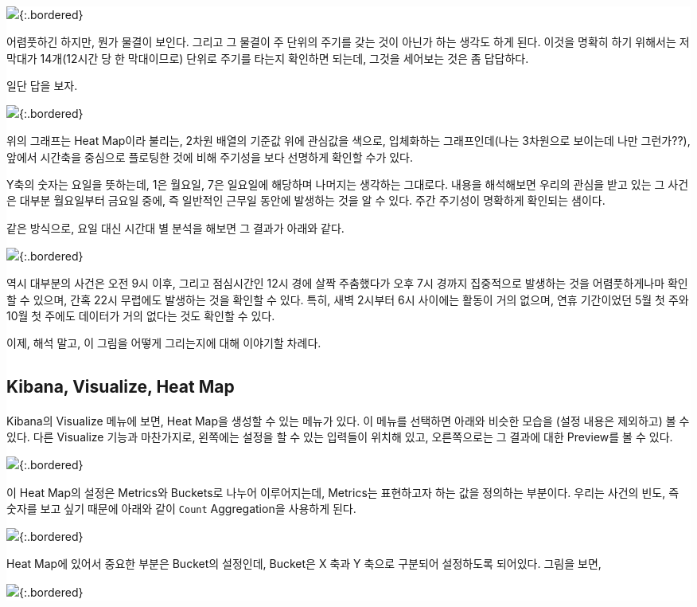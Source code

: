 ![](/attachments/silrok/silrok-heatmap-00-rhythm.png){:.bordered}

어렴풋하긴 하지만, 뭔가 물결이 보인다. 그리고 그 물결이 주 단위의 주기를
갖는 것이 아닌가 하는 생각도 하게 된다. 이것을 명확히 하기 위해서는 저
막대가 14개(12시간 당 한 막대이므로) 단위로 주기를 타는지 확인하면 되는데,
그것을 세어보는 것은 좀 답답하다.

일단 답을 보자.

![](/attachments/silrok/silrok-heatmap-00-weekly.png){:.bordered}

위의 그래프는 Heat Map이라 불리는, 2차원 배열의 기준값 위에 관심값을
색으로, 입체화하는 그래프인데(나는 3차원으로 보이는데 나만 그런가??),
앞에서 시간축을 중심으로 플로팅한 것에 비해 주기성을 보다 선명하게
확인할 수가 있다.

Y축의 숫자는 요일을 뜻하는데, 1은 월요일, 7은 일요일에 해당하며 나머지는
생각하는 그대로다. 내용을 해석해보면 우리의 관심을 받고 있는 그 사건은
대부분 월요일부터 금요일 중에, 즉 일반적인 근무일 동안에 발생하는 것을
알 수 있다. 주간 주기성이 명확하게 확인되는 샘이다.

같은 방식으로, 요일 대신 시간대 별 분석을 해보면 그 결과가 아래와 같다.

![](/attachments/silrok/silrok-heatmap-00-hourly.png){:.bordered}

역시 대부분의 사건은 오전 9시 이후, 그리고 점심시간인 12시 경에 살짝
주춤했다가 오후 7시 경까지 집중적으로 발생하는 것을 어렴풋하게나마
확인할 수 있으며, 간혹 22시 무렵에도 발생하는 것을 확인할 수 있다.
특히, 새벽 2시부터 6시 사이에는 활동이 거의 없으며, 연휴 기간이었던
5월 첫 주와 10월 첫 주에도 데이터가 거의 없다는 것도 확인할 수 있다.

이제, 해석 말고, 이 그림을 어떻게 그리는지에 대해 이야기할 차례다.


## Kibana, Visualize, Heat Map

Kibana의 Visualize 메뉴에 보면, Heat Map을 생성할 수 있는 메뉴가 있다.
이 메뉴를 선택하면 아래와 비슷한 모습을 (설정 내용은 제외하고) 볼 수
있다. 다른 Visualize 기능과 마찬가지로, 왼쪽에는 설정을 할 수 있는
입력들이 위치해 있고, 오른쪽으로는 그 결과에 대한 Preview를 볼 수 있다.

![](/attachments/silrok/silrok-heatmap-10-preview.png){:.bordered}

이 Heat Map의 설정은 Metrics와 Buckets로 나누어 이루어지는데, Metrics는
표현하고자 하는 값을 정의하는 부분이다. 우리는 사건의 빈도, 즉 숫자를
보고 싶기 때문에 아래와 같이 `Count` Aggregation을 사용하게 된다.

![](/attachments/silrok/silrok-heatmap-11-metrics.png){:.bordered}

Heat Map에 있어서 중요한 부분은 Bucket의 설정인데, Bucket은 X 축과
Y 축으로 구분되어 설정하도록 되어있다. 그림을 보면,

![](/attachments/silrok/silrok-heatmap-21-bucket-terms.png){:.bordered}
